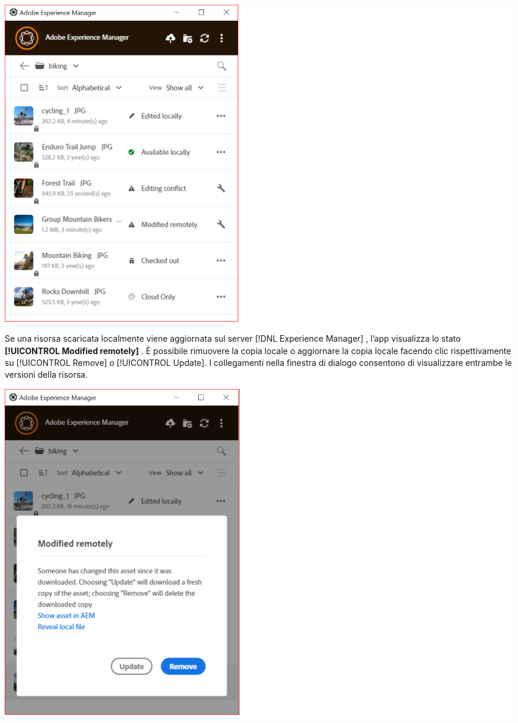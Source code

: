 ![Stato di modifica dei ](assets/edits_conflicts_status_da2.png "conflittiStato di modifica dei conflitti")

Se una risorsa scaricata localmente viene aggiornata sul server [!DNL Experience Manager] , l’app visualizza lo stato **[!UICONTROL Modified remotely]** . È possibile rimuovere la copia locale o aggiornare la copia locale facendo clic rispettivamente su [!UICONTROL Remove] o [!UICONTROL Update]. I collegamenti nella finestra di dialogo consentono di visualizzare entrambe le versioni della risorsa.

![Opzioni per risolvere il conflitto quando la risorsa viene ](assets/modified_remotely_dialog_da2.png "modificata in remoto. Opzioni per risolvere il conflitto quando la risorsa viene modificata in remoto")
